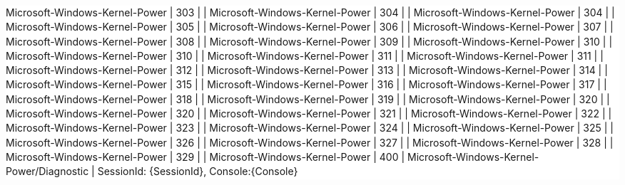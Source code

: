 Microsoft-Windows-Kernel-Power  |  303       |                                                     |
Microsoft-Windows-Kernel-Power  |  304       |                                                     |
Microsoft-Windows-Kernel-Power  |  304       |                                                     |
Microsoft-Windows-Kernel-Power  |  305       |                                                     |
Microsoft-Windows-Kernel-Power  |  306       |                                                     |
Microsoft-Windows-Kernel-Power  |  307       |                                                     |
Microsoft-Windows-Kernel-Power  |  308       |                                                     |
Microsoft-Windows-Kernel-Power  |  309       |                                                     |
Microsoft-Windows-Kernel-Power  |  310       |                                                     |
Microsoft-Windows-Kernel-Power  |  310       |                                                     |
Microsoft-Windows-Kernel-Power  |  311       |                                                     |
Microsoft-Windows-Kernel-Power  |  311       |                                                     |
Microsoft-Windows-Kernel-Power  |  312       |                                                     |
Microsoft-Windows-Kernel-Power  |  313       |                                                     |
Microsoft-Windows-Kernel-Power  |  314       |                                                     |
Microsoft-Windows-Kernel-Power  |  315       |                                                     |
Microsoft-Windows-Kernel-Power  |  316       |                                                     |
Microsoft-Windows-Kernel-Power  |  317       |                                                     |
Microsoft-Windows-Kernel-Power  |  318       |                                                     |
Microsoft-Windows-Kernel-Power  |  319       |                                                     |
Microsoft-Windows-Kernel-Power  |  320       |                                                     |
Microsoft-Windows-Kernel-Power  |  320       |                                                     |
Microsoft-Windows-Kernel-Power  |  321       |                                                     |
Microsoft-Windows-Kernel-Power  |  322       |                                                     |
Microsoft-Windows-Kernel-Power  |  323       |                                                     |
Microsoft-Windows-Kernel-Power  |  324       |                                                     |
Microsoft-Windows-Kernel-Power  |  325       |                                                     |
Microsoft-Windows-Kernel-Power  |  326       |                                                     |
Microsoft-Windows-Kernel-Power  |  327       |                                                     |
Microsoft-Windows-Kernel-Power  |  328       |                                                     |
Microsoft-Windows-Kernel-Power  |  329       |                                                     |
Microsoft-Windows-Kernel-Power  |  400       |  Microsoft-Windows-Kernel-Power/Diagnostic          |  SessionId: {SessionId}, Console:{Console}
